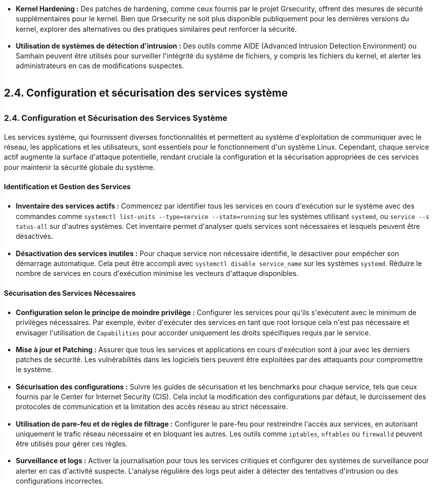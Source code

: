 - **Kernel Hardening :** Des patches de hardening, comme ceux fournis par le projet Grsecurity, offrent des mesures de sécurité supplémentaires pour le kernel. Bien que Grsecurity ne soit plus disponible publiquement pour les dernières versions du kernel, explorer des alternatives ou des pratiques similaires peut renforcer la sécurité.

- **Utilisation de systèmes de détection d'intrusion :** Des outils comme AIDE (Advanced Intrusion Detection Environment) ou Samhain peuvent être utilisés pour surveiller l'intégrité du système de fichiers, y compris les fichiers du kernel, et alerter les administrateurs en cas de modifications suspectes.
## 2.4. Configuration et sécurisation des services système
### 2.4. Configuration et Sécurisation des Services Système

Les services système, qui fournissent diverses fonctionnalités et permettent au système d'exploitation de communiquer avec le réseau, les applications et les utilisateurs, sont essentiels pour le fonctionnement d'un système Linux. Cependant, chaque service actif augmente la surface d'attaque potentielle, rendant cruciale la configuration et la sécurisation appropriées de ces services pour maintenir la sécurité globale du système.

#### **Identification et Gestion des Services**

- **Inventaire des services actifs :** Commencez par identifier tous les services en cours d'exécution sur le système avec des commandes comme `systemctl list-units --type=service --state=running` sur les systèmes utilisant `systemd`, ou `service --status-all` sur d'autres systèmes. Cet inventaire permet d'analyser quels services sont nécessaires et lesquels peuvent être désactivés.

- **Désactivation des services inutiles :** Pour chaque service non nécessaire identifié, le désactiver pour empêcher son démarrage automatique. Cela peut être accompli avec `systemctl disable service_name` sur les systèmes `systemd`. Réduire le nombre de services en cours d'exécution minimise les vecteurs d'attaque disponibles.

#### **Sécurisation des Services Nécessaires**

- **Configuration selon le principe de moindre privilège :** Configurer les services pour qu'ils s'exécutent avec le minimum de privilèges nécessaires. Par exemple, éviter d'exécuter des services en tant que root lorsque cela n'est pas nécessaire et envisager l'utilisation de `Capabilities` pour accorder uniquement les droits spécifiques requis par le service.

- **Mise à jour et Patching :** Assurer que tous les services et applications en cours d'exécution sont à jour avec les derniers patches de sécurité. Les vulnérabilités dans les logiciels tiers peuvent être exploitées par des attaquants pour compromettre le système.

- **Sécurisation des configurations :** Suivre les guides de sécurisation et les benchmarks pour chaque service, tels que ceux fournis par le Center for Internet Security (CIS). Cela inclut la modification des configurations par défaut, le durcissement des protocoles de communication et la limitation des accès réseau au strict nécessaire.

- **Utilisation de pare-feu et de règles de filtrage :** Configurer le pare-feu pour restreindre l'accès aux services, en autorisant uniquement le trafic réseau nécessaire et en bloquant les autres. Les outils comme `iptables`, `nftables` ou `firewalld` peuvent être utilisés pour gérer ces règles.

- **Surveillance et logs :** Activer la journalisation pour tous les services critiques et configurer des systèmes de surveillance pour alerter en cas d'activité suspecte. L'analyse régulière des logs peut aider à détecter des tentatives d'intrusion ou des configurations incorrectes.

